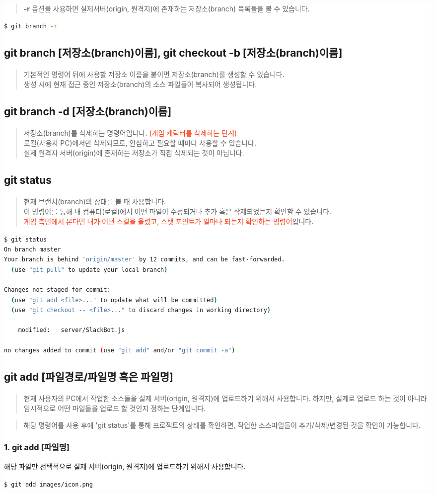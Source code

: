> **-r** 옵션을 사용하면 실제서버(origin, 원격지)에 존재하는 저장소(branch) 목록들을 볼 수 있습니다.

```bash
$ git branch -r
```

## git branch [저장소(branch)이름], git checkout -b [저장소(branch)이름]

> 기본적인 명령어 뒤에 사용할 저장소 이름을 붙이면 저장소(branch)를 생성할 수 있습니다.  
> 생성 시에 현재 접근 중인 저장소(branch)의 소스 파일들이 복사되어 생성됩니다.

## git branch -d [저장소(branch)이름]

> 저장소(branch)를 삭제하는 명령어입니다. <span style="color: #f83d16">(게임 캐릭터를 삭제하는 단계)</span>  
> 로컬(사용자 PC)에서만 삭제되므로, 안심하고 필요할 때마다 사용할 수 있습니다.  
> 실제 원격지 서버(origin)에 존재하는 저장소가 직접 삭제되는 것이 아닙니다.

## git status

> 현재 브랜치(branch)의 상태를 볼 때 사용합니다.  
> 이 명령어를 통해 내 컴퓨터(로컬)에서 어떤 파일이 수정되거나 추가 혹은 삭제되었는지 확인할 수 있습니다.  
> <span style="color: #f83d16">게임 측면에서 본다면 내가 어떤 스킬을 올렸고, 스탯 포인트가 얼마나 되는지 확인하는 명령어</span>입니다.

```bash
$ git status
On branch master
Your branch is behind 'origin/master' by 12 commits, and can be fast-forwarded.
  (use "git pull" to update your local branch)

Changes not staged for commit:
  (use "git add <file>..." to update what will be committed)
  (use "git checkout -- <file>..." to discard changes in working directory)

	modified:   server/SlackBot.js

no changes added to commit (use "git add" and/or "git commit -a")
```

## git add [파일경로/파일명 혹은 파일명]

> 현재 사용자의 PC에서 작업한 소스들을 실제 서버(origin, 원격지)에 업로드하기 위해서 사용합니다.
> 하지만, 실제로 업로드 하는 것이 아니라 임시적으로 어떤 파일들을 업로드 할 것인지 정하는 단계입니다.

> 해당 명령어를 사용 후에 'git status'를 통해 프로젝트의 상태를 확인하면, 작업한 소스파일들이 추가/삭제/변경된 것을 확인이 가능합니다.

### 1. git add [파일명]

해당 파일만 선택적으로 실제 서버(origin, 원격지)에 업로드하기 위해서 사용합니다.

```bash
$ git add images/icon.png
```
